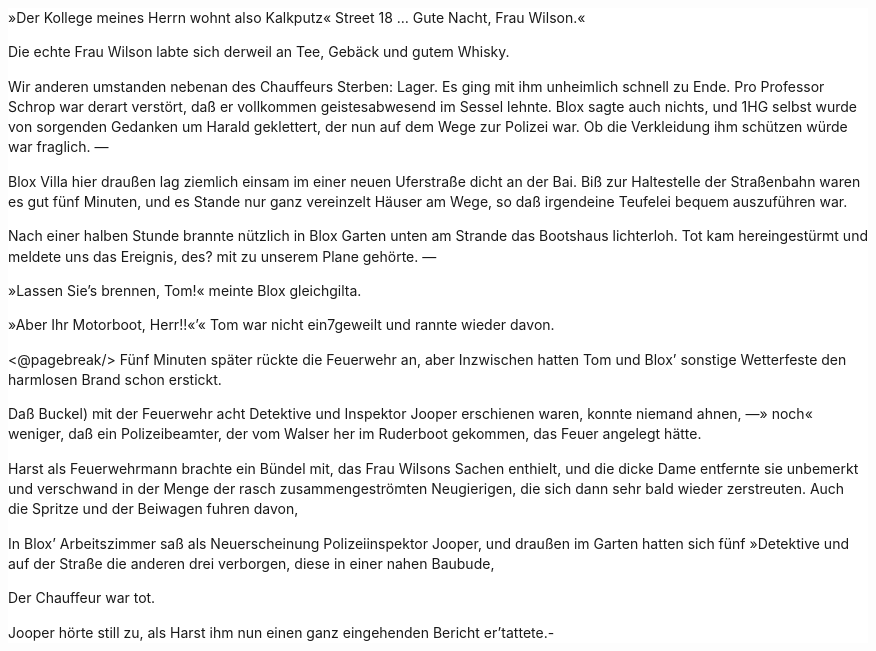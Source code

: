 »Der Kollege meines Herrn wohnt also Kalkputz«
Street 18 … Gute Nacht, Frau Wilson.«

Die echte Frau Wilson labte sich derweil an Tee, Gebäck
und gutem Whisky.

Wir anderen umstanden nebenan des Chauffeurs Sterben:
Lager. Es ging mit ihm unheimlich schnell zu Ende. Pro
Professor Schrop war derart verstört, daß er vollkommen geistesabwesend
im Sessel lehnte. Blox sagte auch nichts, und 1HG
selbst wurde von sorgenden Gedanken um Harald geklettert,
der nun auf dem Wege zur Polizei war. Ob die Verkleidung
ihm schützen würde war fraglich. —

Blox Villa hier draußen lag ziemlich einsam im einer
neuen Uferstraße dicht an der Bai. Biß zur Haltestelle der
Straßenbahn waren es gut fünf Minuten, und es Stande
nur ganz vereinzelt Häuser am Wege, so daß irgendeine
Teufelei bequem auszuführen war.

Nach einer halben Stunde brannte nützlich in Blox
Garten unten am Strande das Bootshaus lichterloh. Tot
kam hereingestürmt und meldete uns das Ereignis, des?
mit zu unserem Plane gehörte. —

»Lassen Sie’s brennen, Tom!« meinte Blox gleichgilta.

»Aber Ihr Motorboot, Herr!!«’« Tom war nicht ein7geweilt
und rannte wieder davon.

<@pagebreak/>
Fünf Minuten später rückte die Feuerwehr an, aber
Inzwischen hatten Tom und Blox’ sonstige Wetterfeste den
harmlosen Brand schon erstickt.

Daß Buckel) mit der Feuerwehr acht Detektive und
Inspektor Jooper erschienen waren, konnte niemand ahnen,
—» noch« weniger, daß ein Polizeibeamter, der vom Walser
her im Ruderboot gekommen, das Feuer angelegt hätte.

Harst als Feuerwehrmann brachte ein Bündel mit,
das Frau Wilsons Sachen enthielt, und die dicke Dame
entfernte sie unbemerkt und verschwand in der Menge der
rasch zusammengeströmten Neugierigen, die sich dann sehr
bald wieder zerstreuten. Auch die Spritze und der Beiwagen
fuhren davon,

In Blox’ Arbeitszimmer saß als Neuerscheinung Polizeiinspektor
Jooper, und draußen im Garten hatten sich fünf
»Detektive und auf der Straße die anderen drei verborgen, diese
in einer nahen Baubude,

Der Chauffeur war tot.

Jooper hörte still zu, als Harst ihm nun einen ganz
eingehenden Bericht er’tattete.-
